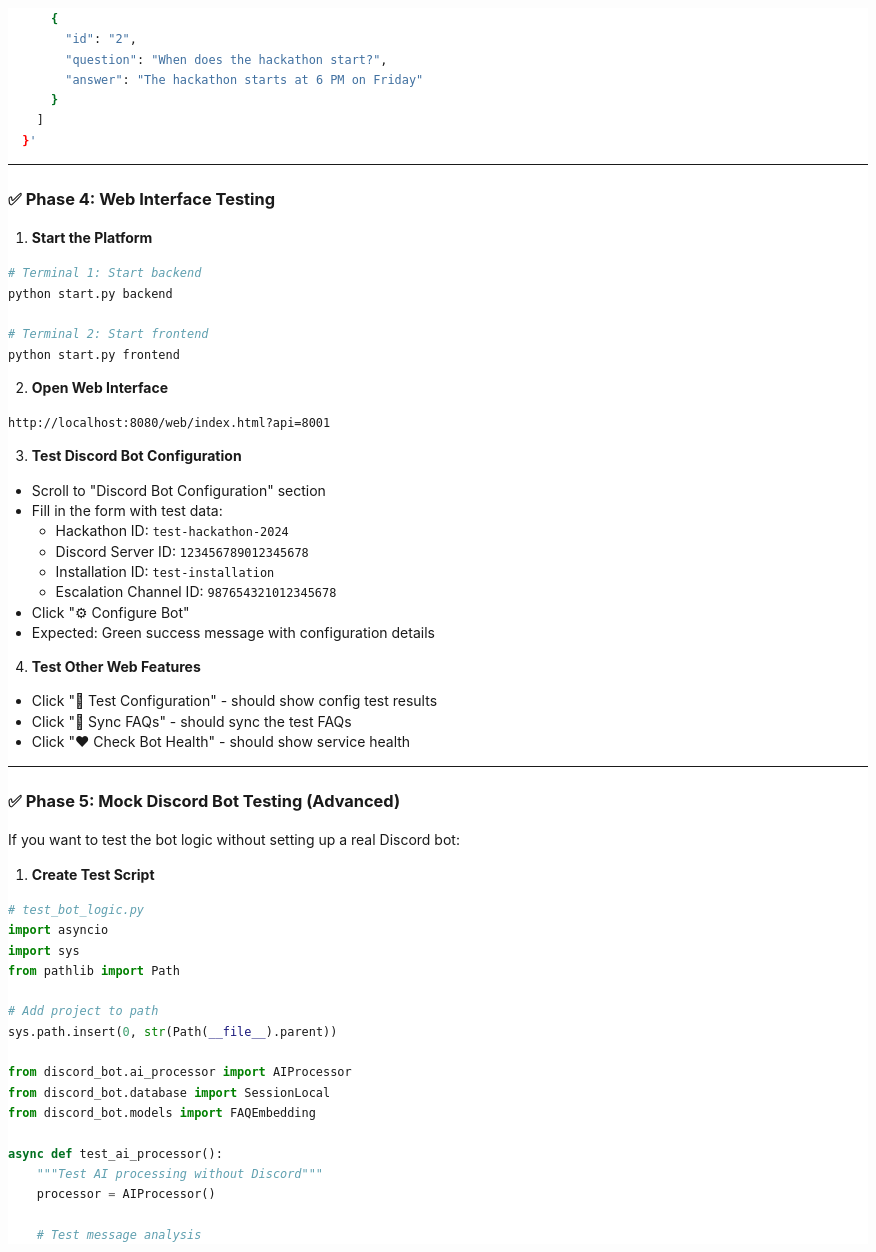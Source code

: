 ```bash
      {
        "id": "2", 
        "question": "When does the hackathon start?",
        "answer": "The hackathon starts at 6 PM on Friday"
      }
    ]
  }'
```

---

### ✅ Phase 4: Web Interface Testing

1. **Start the Platform**
```bash
# Terminal 1: Start backend
python start.py backend

# Terminal 2: Start frontend  
python start.py frontend
```

2. **Open Web Interface**
```
http://localhost:8080/web/index.html?api=8001
```

3. **Test Discord Bot Configuration**
- Scroll to "Discord Bot Configuration" section
- Fill in the form with test data:
  - Hackathon ID: `test-hackathon-2024`
  - Discord Server ID: `123456789012345678`
  - Installation ID: `test-installation`
  - Escalation Channel ID: `987654321012345678`
- Click "⚙️ Configure Bot"
- Expected: Green success message with configuration details

4. **Test Other Web Features**
- Click "🧪 Test Configuration" - should show config test results
- Click "🔄 Sync FAQs" - should sync the test FAQs
- Click "❤️ Check Bot Health" - should show service health

---

### ✅ Phase 5: Mock Discord Bot Testing (Advanced)

If you want to test the bot logic without setting up a real Discord bot:

1. **Create Test Script**
```python
# test_bot_logic.py
import asyncio
import sys
from pathlib import Path

# Add project to path
sys.path.insert(0, str(Path(__file__).parent))

from discord_bot.ai_processor import AIProcessor
from discord_bot.database import SessionLocal
from discord_bot.models import FAQEmbedding

async def test_ai_processor():
    """Test AI processing without Discord"""
    processor = AIProcessor()
    
    # Test message analysis
```